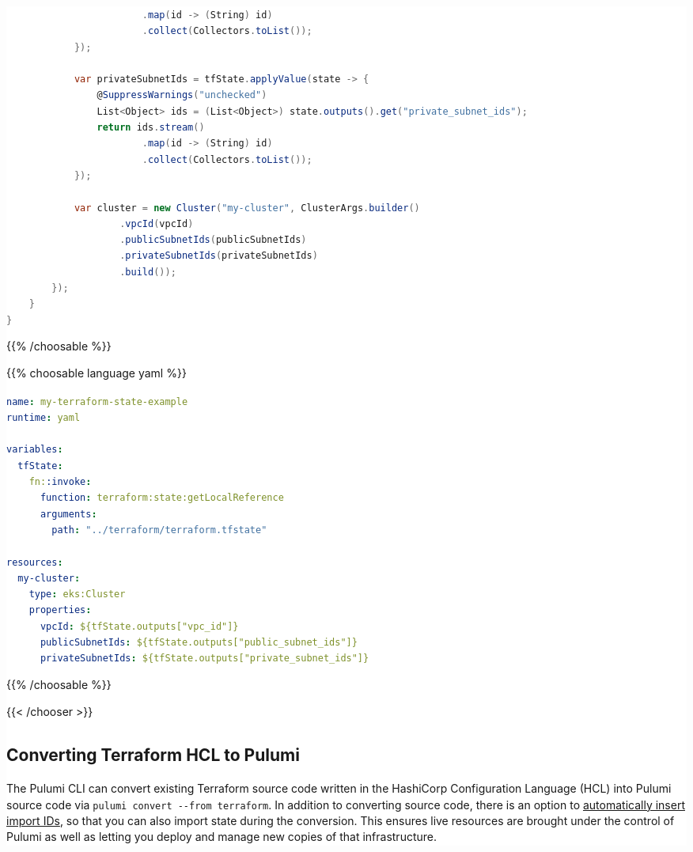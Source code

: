 ```csharp
                        .map(id -> (String) id)
                        .collect(Collectors.toList());
            });

            var privateSubnetIds = tfState.applyValue(state -> {
                @SuppressWarnings("unchecked")
                List<Object> ids = (List<Object>) state.outputs().get("private_subnet_ids");
                return ids.stream()
                        .map(id -> (String) id)
                        .collect(Collectors.toList());
            });

            var cluster = new Cluster("my-cluster", ClusterArgs.builder()
                    .vpcId(vpcId)
                    .publicSubnetIds(publicSubnetIds)
                    .privateSubnetIds(privateSubnetIds)
                    .build());
        });
    }
}
```

{{% /choosable %}}

{{% choosable language yaml %}}

```yaml
name: my-terraform-state-example
runtime: yaml

variables:
  tfState:
    fn::invoke:
      function: terraform:state:getLocalReference
      arguments:
        path: "../terraform/terraform.tfstate"

resources:
  my-cluster:
    type: eks:Cluster
    properties:
      vpcId: ${tfState.outputs["vpc_id"]}
      publicSubnetIds: ${tfState.outputs["public_subnet_ids"]}
      privateSubnetIds: ${tfState.outputs["private_subnet_ids"]}
```

{{% /choosable %}}

{{< /chooser >}}

## Converting Terraform HCL to Pulumi

The Pulumi CLI can convert existing Terraform source code written in the HashiCorp Configuration Language (HCL) into Pulumi source code via `pulumi convert --from terraform`. In addition to converting source code, there is an option to [automatically insert import IDs](/docs/using-pulumi/adopting-pulumi/import/), so that you can also import state during the conversion. This ensures live resources are brought under the control of Pulumi as well as letting you deploy and manage new copies of that infrastructure.
